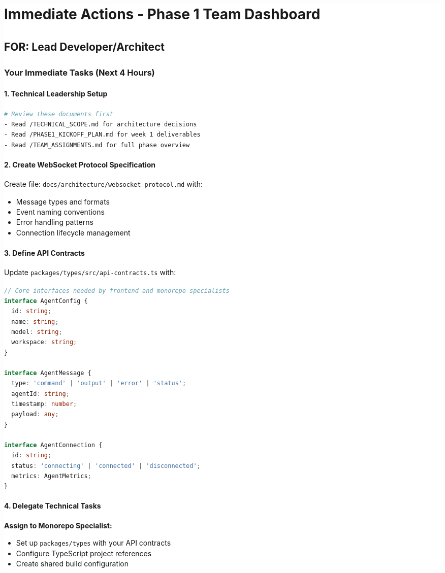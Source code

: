 # Immediate Actions - Phase 1 Team Dashboard

## FOR: Lead Developer/Architect

### Your Immediate Tasks (Next 4 Hours)

#### 1. Technical Leadership Setup
```bash
# Review these documents first
- Read /TECHNICAL_SCOPE.md for architecture decisions
- Read /PHASE1_KICKOFF_PLAN.md for week 1 deliverables
- Read /TEAM_ASSIGNMENTS.md for full phase overview
```

#### 2. Create WebSocket Protocol Specification
Create file: `docs/architecture/websocket-protocol.md` with:
- Message types and formats
- Event naming conventions  
- Error handling patterns
- Connection lifecycle management

#### 3. Define API Contracts
Update `packages/types/src/api-contracts.ts` with:
```typescript
// Core interfaces needed by frontend and monorepo specialists
interface AgentConfig {
  id: string;
  name: string;
  model: string;
  workspace: string;
}

interface AgentMessage {
  type: 'command' | 'output' | 'error' | 'status';
  agentId: string;
  timestamp: number;
  payload: any;
}

interface AgentConnection {
  id: string;
  status: 'connecting' | 'connected' | 'disconnected';
  metrics: AgentMetrics;
}
```

#### 4. Delegate Technical Tasks

**Assign to Monorepo Specialist:**
- Set up `packages/types` with your API contracts
- Configure TypeScript project references
- Create shared build configuration
